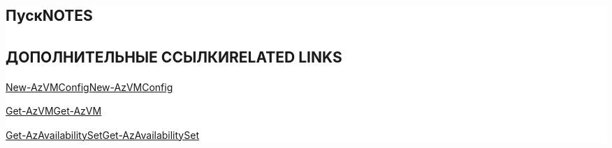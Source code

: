 ## <span data-ttu-id="2e4b1-144">Пуск</span><span class="sxs-lookup"><span data-stu-id="2e4b1-144">NOTES</span></span>

## <span data-ttu-id="2e4b1-145">ДОПОЛНИТЕЛЬНЫЕ ССЫЛКИ</span><span class="sxs-lookup"><span data-stu-id="2e4b1-145">RELATED LINKS</span></span>

[<span data-ttu-id="2e4b1-146">New-AzVMConfig</span><span class="sxs-lookup"><span data-stu-id="2e4b1-146">New-AzVMConfig</span></span>](./New-AzVMConfig.md)

[<span data-ttu-id="2e4b1-147">Get-AzVM</span><span class="sxs-lookup"><span data-stu-id="2e4b1-147">Get-AzVM</span></span>](./Get-AzVM.md)

[<span data-ttu-id="2e4b1-148">Get-AzAvailabilitySet</span><span class="sxs-lookup"><span data-stu-id="2e4b1-148">Get-AzAvailabilitySet</span></span>](./Get-AzAvailabilitySet.md)
